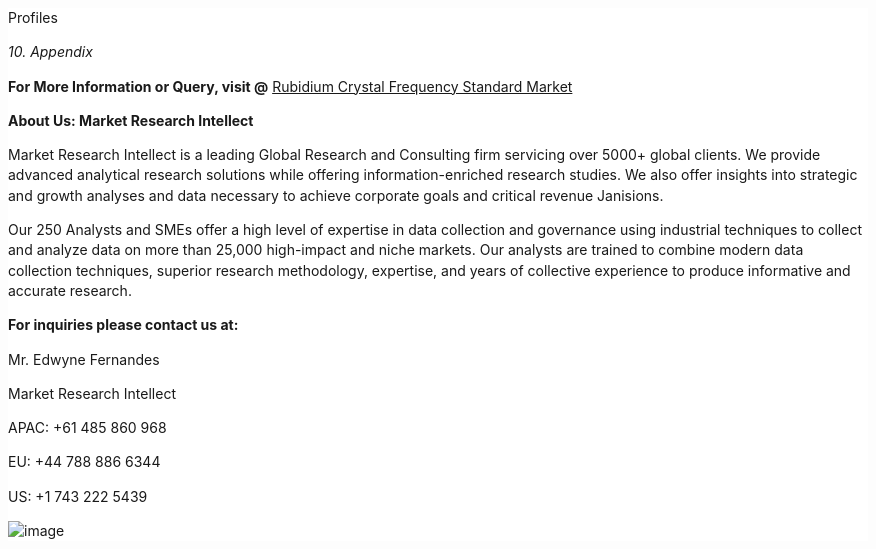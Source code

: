 Profiles</span></em></p><p><em><span class="font-[700]">10. Appendix</span></em></p><p><span class="font-[700]"><strong>For More Information or Query, visit&nbsp;@</strong>&nbsp;</span><span class="font-[700]"><a href="https://www.marketresearchintellect.com/product/rubidium-crystal-frequency-standard-market/?utm_source=Linkedin&utm_medium828" target="_blank" data-tracking-control-name="article-ssr-frontend-pulse_little-text-block" data-tracking-will-navigate="" data-test-link="">Rubidium Crystal Frequency Standard Market</a></span></p><p><strong><span class="font-[700]">About Us: Market Research Intellect</span></strong></p><p><span class="">Market Research Intellect is a leading Global Research and Consulting firm servicing over 5000+ global clients. We provide advanced analytical research solutions while offering information-enriched research studies.&nbsp;</span>We also offer insights into strategic and growth analyses and data necessary to achieve corporate goals and critical revenue Janisions.</p><p><span class="">Our 250 Analysts and SMEs offer a high level of expertise in data collection and governance using industrial techniques to collect and analyze data on more than 25,000 high-impact and niche markets. Our analysts are trained to combine modern data collection techniques, superior research methodology, expertise, and years of collective experience to produce informative and accurate research.</span></p><p><strong>For inquiries please contact us at:</strong></p><p>Mr. Edwyne Fernandes</p><p>Market Research Intellect</p><p>APAC: +61 485 860 968</p><p>EU: +44 788 886 6344</p><p>US: +1 743 222 5439</p>
![image](https://github.com/user-attachments/assets/014cafe4-e527-4499-b285-1a495e8602c4)

